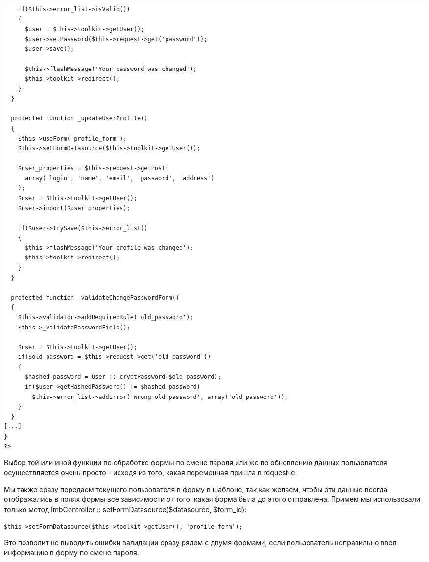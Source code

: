         if($this->error_list->isValid())
        {
          $user = $this->toolkit->getUser();
          $user->setPassword($this->request->get('password'));
          $user->save();
 
          $this->flashMessage('Your password was changed');
          $this->toolkit->redirect();
        }
      }
 
      protected function _updateUserProfile()
      {
        $this->useForm('profile_form');
        $this->setFormDatasource($this->toolkit->getUser());
 
        $user_properties = $this->request->getPost(
          array('login', 'name', 'email', 'password', 'address')
        );
        $user = $this->toolkit->getUser();
        $user->import($user_properties);
 
        if($user->trySave($this->error_list))
        {
          $this->flashMessage('Your profile was changed');
          $this->toolkit->redirect();
        }
      }
 
      protected function _validateChangePasswordForm()
      {
        $this->validator->addRequiredRule('old_password');
        $this->_validatePasswordField();
 
        $user = $this->toolkit->getUser();
        if($old_password = $this->request->get('old_password'))
        {
          $hashed_password = User :: cryptPassword($old_password);
          if($user->getHashedPassword() != $hashed_password)
            $this->error_list->addError('Wrong old password', array('old_password'));
        }
      }
    [...]
    }
    ?>

Выбор той или иной функции по обработке формы по смене пароля или же по обновлению данных пользователя осуществляется очень просто - исходя из того, какая переменная пришла в request-е.

Мы также сразу передаем текущего пользователя в форму в шаблоне, так как желаем, чтобы эти данные всегда отображались в полях формы все зависимости от того, какая форма была до этого отправлена. Примем мы использовали только метод lmbController :: setFormDatasource($datasource, $form_id):

    $this->setFormDatasource($this->toolkit->getUser(), 'profile_form');

Это позволит не выводить ошибки валидации сразу рядом с двумя формами, если пользователь неправильно ввел информацию в форму по смене пароля.
